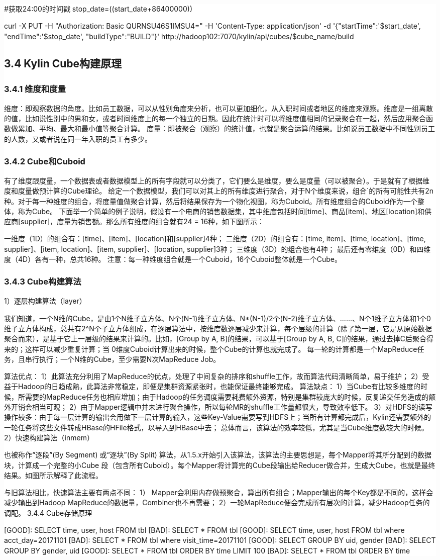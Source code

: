 #获取24:00的时间戳
stop_date=$(($start_date+86400000))

curl -X PUT -H "Authorization: Basic QURNSU46S1lMSU4=" -H 'Content-Type: application/json' -d '{"startTime":'$start_date', "endTime":'$stop_date', "buildType":"BUILD"}' http://hadoop102:7070/kylin/api/cubes/$cube_name/build

## 3.4 Kylin Cube构建原理

### 3.4.1 维度和度量

维度：即观察数据的角度。比如员工数据，可以从性别角度来分析，也可以更加细化，从入职时间或者地区的维度来观察。维度是一组离散的值，比如说性别中的男和女，或者时间维度上的每一个独立的日期。因此在统计时可以将维度值相同的记录聚合在一起，然后应用聚合函数做累加、平均、最大和最小值等聚合计算。
度量：即被聚合（观察）的统计值，也就是聚合运算的结果。比如说员工数据中不同性别员工的人数，又或者说在同一年入职的员工有多少。

### 3.4.2 Cube和Cuboid

有了维度跟度量，一个数据表或者数据模型上的所有字段就可以分类了，它们要么是维度，要么是度量（可以被聚合）。于是就有了根据维度和度量做预计算的Cube理论。
给定一个数据模型，我们可以对其上的所有维度进行聚合，对于N个维度来说，组合`的所有可能性共有2n种。对于每一种维度的组合，将度量值做聚合计算，然后将结果保存为一个物化视图，称为Cuboid。所有维度组合的Cuboid作为一个整体，称为Cube。
下面举一个简单的例子说明，假设有一个电商的销售数据集，其中维度包括时间[time]、商品[item]、地区[location]和供应商[supplier]，度量为销售额。那么所有维度的组合就有24 = 16种，如下图所示：

一维度（1D）的组合有：[time]、[item]、[location]和[supplier]4种；
二维度（2D）的组合有：[time, item]、[time, location]、[time, supplier]、[item, location]、[item, supplier]、[location, supplier]3种；
三维度（3D）的组合也有4种；
最后还有零维度（0D）和四维度（4D）各有一种，总共16种。
注意：每一种维度组合就是一个Cuboid，16个Cuboid整体就是一个Cube。

### 3.4.3 Cube构建算法

1）逐层构建算法（layer）

我们知道，一个N维的Cube，是由1个N维子立方体、N个(N-1)维子立方体、N*(N-1)/2个(N-2)维子立方体、......、N个1维子立方体和1个0维子立方体构成，总共有2^N个子立方体组成，在逐层算法中，按维度数逐层减少来计算，每个层级的计算（除了第一层，它是从原始数据聚合而来），是基于它上一层级的结果来计算的。比如，[Group by A, B]的结果，可以基于[Group by A, B, C]的结果，通过去掉C后聚合得来的；这样可以减少重复计算；当 0维度Cuboid计算出来的时候，整个Cube的计算也就完成了。
每一轮的计算都是一个MapReduce任务，且串行执行；一个N维的Cube，至少需要N次MapReduce Job。

算法优点：
1）此算法充分利用了MapReduce的优点，处理了中间复杂的排序和shuffle工作，故而算法代码清晰简单，易于维护；
2）受益于Hadoop的日趋成熟，此算法非常稳定，即便是集群资源紧张时，也能保证最终能够完成。
算法缺点：
1）当Cube有比较多维度的时候，所需要的MapReduce任务也相应增加；由于Hadoop的任务调度需要耗费额外资源，特别是集群较庞大的时候，反复递交任务造成的额外开销会相当可观；
2）由于Mapper逻辑中并未进行聚合操作，所以每轮MR的shuffle工作量都很大，导致效率低下。
3）对HDFS的读写操作较多：由于每一层计算的输出会用做下一层计算的输入，这些Key-Value需要写到HDFS上；当所有计算都完成后，Kylin还需要额外的一轮任务将这些文件转成HBase的HFile格式，以导入到HBase中去；
总体而言，该算法的效率较低，尤其是当Cube维度数较大的时候。
2）快速构建算法（inmem）

也被称作“逐段”(By Segment) 或“逐块”(By Split) 算法，从1.5.x开始引入该算法，该算法的主要思想是，每个Mapper将其所分配到的数据块，计算成一个完整的小Cube 段（包含所有Cuboid）。每个Mapper将计算完的Cube段输出给Reducer做合并，生成大Cube，也就是最终结果。如图所示解释了此流程。

与旧算法相比，快速算法主要有两点不同：
1） Mapper会利用内存做预聚合，算出所有组合；Mapper输出的每个Key都是不同的，这样会减少输出到Hadoop MapReduce的数据量，Combiner也不再需要；
2）一轮MapReduce便会完成所有层次的计算，减少Hadoop任务的调配。
3.4.4 Cube存储原理


[GOOD]: SELECT time, user, host FROM tbl
[BAD]:  SELECT * FROM tbl
[GOOD]: SELECT time, user, host FROM tbl where acct_day=20171101
[BAD]:  SELECT * FROM tbl where visit_time=20171101
[GOOD]: SELECT GROUP BY uid, gender
[BAD]:  SELECT GROUP BY gender, uid
[GOOD]: SELECT * FROM tbl ORDER BY time LIMIT 100
[BAD]:  SELECT * FROM tbl ORDER BY time